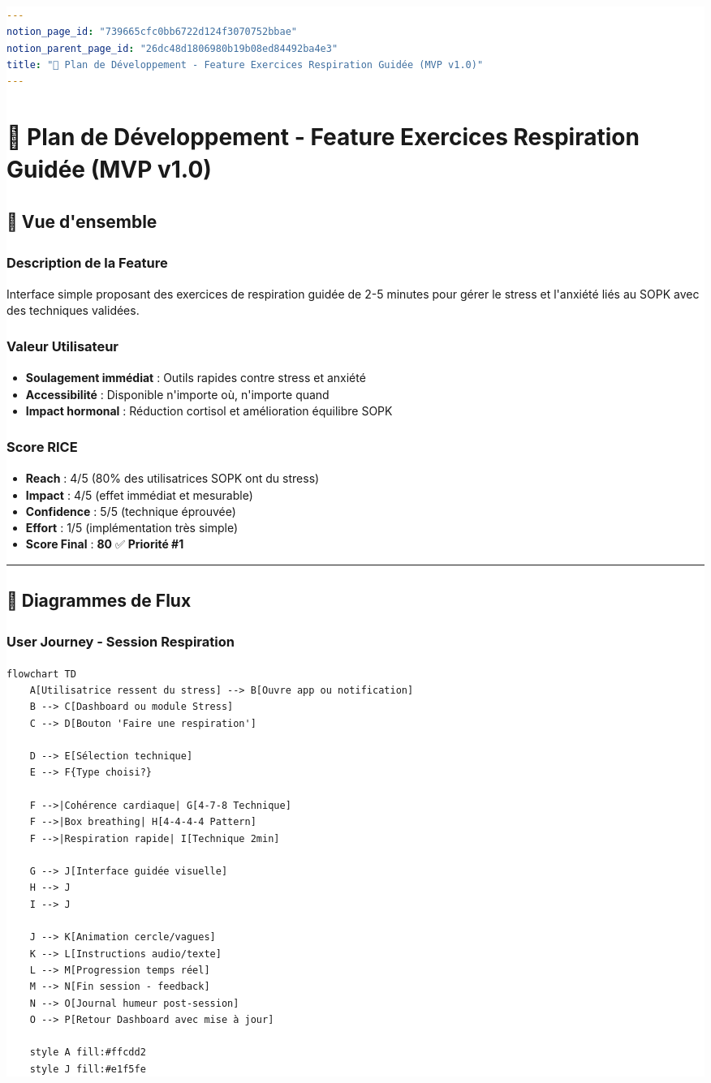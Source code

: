 ```yaml
---
notion_page_id: "739665cfc0bb6722d124f3070752bbae"
notion_parent_page_id: "26dc48d1806980b19b08ed84492ba4e3"
title: "📝 Plan de Développement - Feature Exercices Respiration Guidée (MVP v1.0)"
---
```


# 📝 Plan de Développement - Feature Exercices Respiration Guidée (MVP v1.0)

## 🎯 Vue d'ensemble

### Description de la Feature
Interface simple proposant des exercices de respiration guidée de 2-5 minutes pour gérer le stress et l'anxiété liés au SOPK avec des techniques validées.

### Valeur Utilisateur
- **Soulagement immédiat** : Outils rapides contre stress et anxiété
- **Accessibilité** : Disponible n'importe où, n'importe quand
- **Impact hormonal** : Réduction cortisol et amélioration équilibre SOPK

### Score RICE
- **Reach** : 4/5 (80% des utilisatrices SOPK ont du stress)
- **Impact** : 4/5 (effet immédiat et mesurable)
- **Confidence** : 5/5 (technique éprouvée)
- **Effort** : 1/5 (implémentation très simple)
- **Score Final** : **80** ✅ **Priorité #1**

---

## 🔄 Diagrammes de Flux

### User Journey - Session Respiration

```mermaid
flowchart TD
    A[Utilisatrice ressent du stress] --> B[Ouvre app ou notification]
    B --> C[Dashboard ou module Stress]
    C --> D[Bouton 'Faire une respiration']

    D --> E[Sélection technique]
    E --> F{Type choisi?}

    F -->|Cohérence cardiaque| G[4-7-8 Technique]
    F -->|Box breathing| H[4-4-4-4 Pattern]
    F -->|Respiration rapide| I[Technique 2min]

    G --> J[Interface guidée visuelle]
    H --> J
    I --> J

    J --> K[Animation cercle/vagues]
    K --> L[Instructions audio/texte]
    L --> M[Progression temps réel]
    M --> N[Fin session - feedback]
    N --> O[Journal humeur post-session]
    O --> P[Retour Dashboard avec mise à jour]

    style A fill:#ffcdd2
    style J fill:#e1f5fe
```